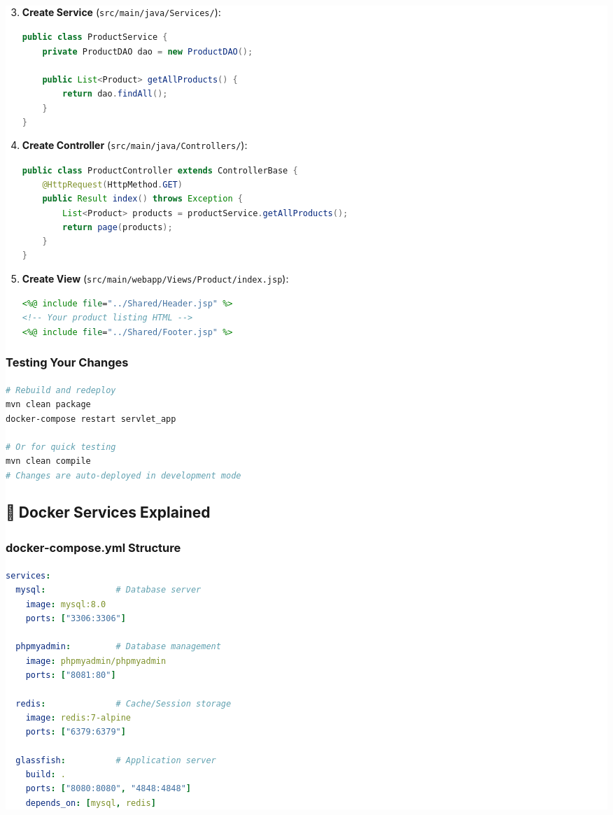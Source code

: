3. **Create Service** (`src/main/java/Services/`):
   ```java
   public class ProductService {
       private ProductDAO dao = new ProductDAO();
       
       public List<Product> getAllProducts() {
           return dao.findAll();
       }
   }
   ```

4. **Create Controller** (`src/main/java/Controllers/`):
   ```java
   public class ProductController extends ControllerBase {
       @HttpRequest(HttpMethod.GET)
       public Result index() throws Exception {
           List<Product> products = productService.getAllProducts();
           return page(products);
       }
   }
   ```

5. **Create View** (`src/main/webapp/Views/Product/index.jsp`):
   ```jsp
   <%@ include file="../Shared/Header.jsp" %>
   <!-- Your product listing HTML -->
   <%@ include file="../Shared/Footer.jsp" %>
   ```

### Testing Your Changes
```bash
# Rebuild and redeploy
mvn clean package
docker-compose restart servlet_app

# Or for quick testing
mvn clean compile
# Changes are auto-deployed in development mode
```

## 🐳 Docker Services Explained

### docker-compose.yml Structure
```yaml
services:
  mysql:              # Database server
    image: mysql:8.0
    ports: ["3306:3306"]
    
  phpmyadmin:         # Database management
    image: phpmyadmin/phpmyadmin
    ports: ["8081:80"]
    
  redis:              # Cache/Session storage
    image: redis:7-alpine
    ports: ["6379:6379"]
    
  glassfish:          # Application server
    build: .
    ports: ["8080:8080", "4848:4848"]
    depends_on: [mysql, redis]
```
